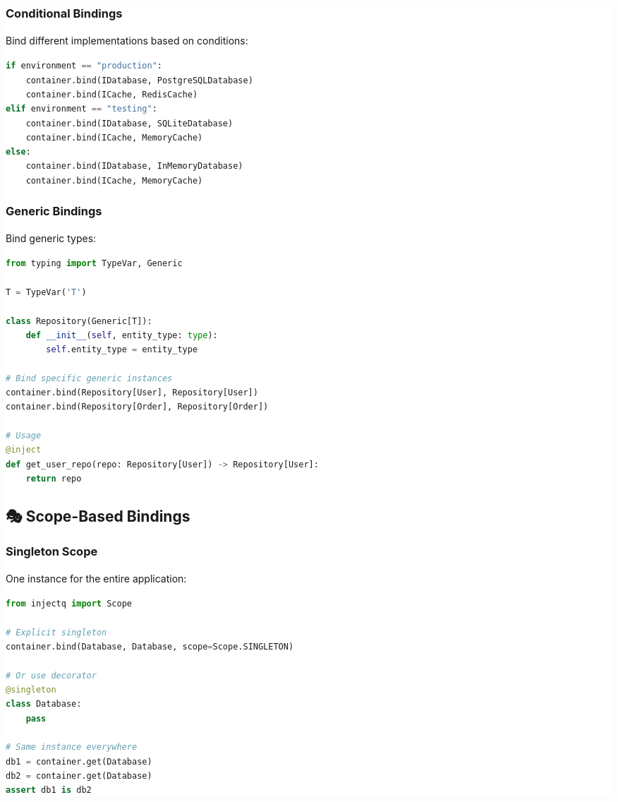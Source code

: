 ### Conditional Bindings

Bind different implementations based on conditions:

```python
if environment == "production":
    container.bind(IDatabase, PostgreSQLDatabase)
    container.bind(ICache, RedisCache)
elif environment == "testing":
    container.bind(IDatabase, SQLiteDatabase)
    container.bind(ICache, MemoryCache)
else:
    container.bind(IDatabase, InMemoryDatabase)
    container.bind(ICache, MemoryCache)
```

### Generic Bindings

Bind generic types:

```python
from typing import TypeVar, Generic

T = TypeVar('T')

class Repository(Generic[T]):
    def __init__(self, entity_type: type):
        self.entity_type = entity_type

# Bind specific generic instances
container.bind(Repository[User], Repository[User])
container.bind(Repository[Order], Repository[Order])

# Usage
@inject
def get_user_repo(repo: Repository[User]) -> Repository[User]:
    return repo
```

## 🎭 Scope-Based Bindings

### Singleton Scope

One instance for the entire application:

```python
from injectq import Scope

# Explicit singleton
container.bind(Database, Database, scope=Scope.SINGLETON)

# Or use decorator
@singleton
class Database:
    pass

# Same instance everywhere
db1 = container.get(Database)
db2 = container.get(Database)
assert db1 is db2
```
